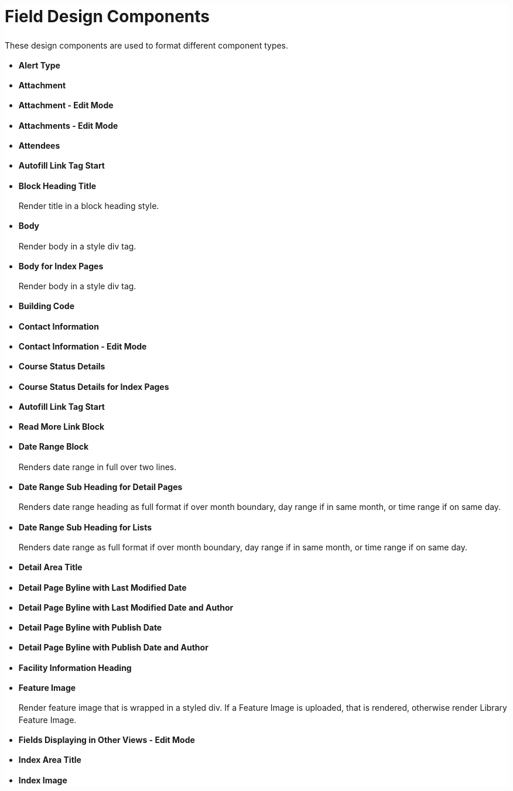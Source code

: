 # Field Design Components 

These design components are used to format different component types.

-   **Alert Type**
-   **Attachment**
-   **Attachment - Edit Mode**
-   **Attachments - Edit Mode**
-   **Attendees**
-   **Autofill Link Tag Start**
-   **Block Heading Title**

    Render title in a block heading style.

-   **Body**

    Render body in a style div tag.

-   **Body for Index Pages**

    Render body in a style div tag.

-   **Building Code**
-   **Contact Information**
-   **Contact Information - Edit Mode**
-   **Course Status Details**
-   **Course Status Details for Index Pages**
-   **Autofill Link Tag Start**
-   **Read More Link Block**
-   **Date Range Block**

    Renders date range in full over two lines.

-   **Date Range Sub Heading for Detail Pages**

    Renders date range heading as full format if over month boundary, day range if in same month, or time range if on same day.

-   **Date Range Sub Heading for Lists**

    Renders date range as full format if over month boundary, day range if in same month, or time range if on same day.

-   **Detail Area Title**
-   **Detail Page Byline with Last Modified Date**
-   **Detail Page Byline with Last Modified Date and Author**
-   **Detail Page Byline with Publish Date**
-   **Detail Page Byline with Publish Date and Author**
-   **Facility Information Heading**
-   **Feature Image**

    Render feature image that is wrapped in a styled div. If a Feature Image is uploaded, that is rendered, otherwise render Library Feature Image.

-   **Fields Displaying in Other Views - Edit Mode**
-   **Index Area Title**
-   **Index Image**
